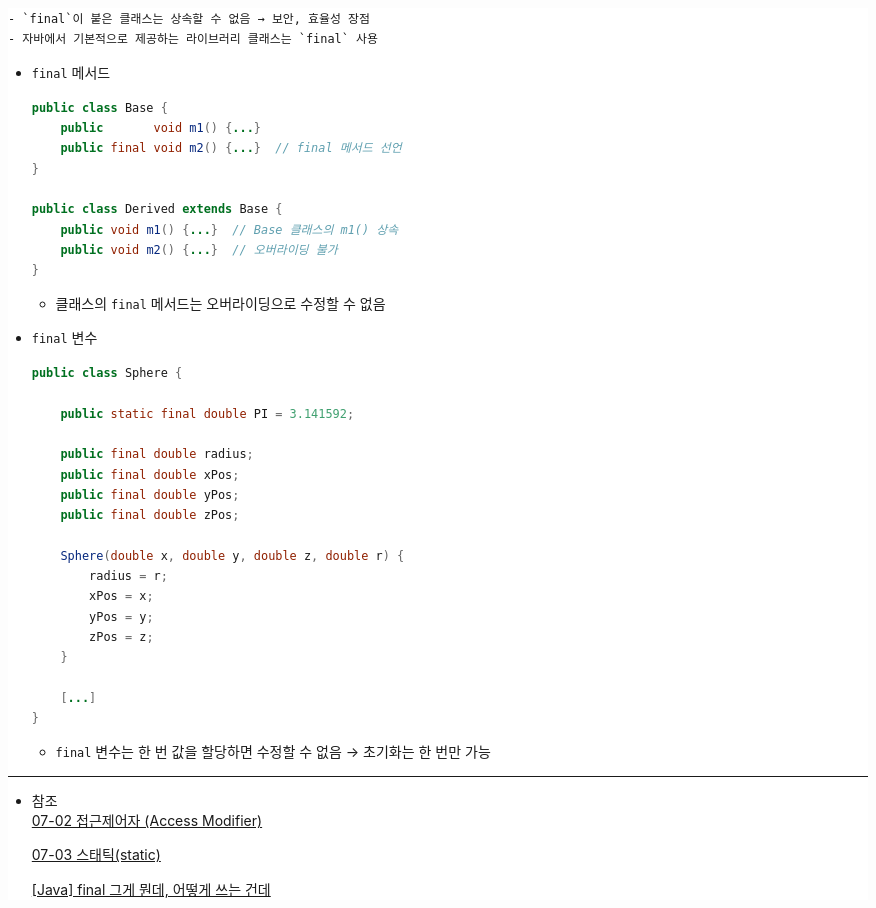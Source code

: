     - `final`이 붙은 클래스는 상속할 수 없음 → 보안, 효율성 장점
    - 자바에서 기본적으로 제공하는 라이브러리 클래스는 `final` 사용
- `final` 메서드
    
    ```java
    public class Base {
        public       void m1() {...}
        public final void m2() {...}  // final 메서드 선언
    }
    
    public class Derived extends Base {
        public void m1() {...}  // Base 클래스의 m1() 상속
        public void m2() {...}  // 오버라이딩 불가
    }
    ```
    
    - 클래스의 `final` 메서드는 오버라이딩으로 수정할 수 없음
- `final` 변수
    
    ```java
    public class Sphere {
    
        public static final double PI = 3.141592;
    
        public final double radius;
        public final double xPos;
        public final double yPos;
        public final double zPos;
    
        Sphere(double x, double y, double z, double r) {
            radius = r;
            xPos = x;
            yPos = y;
            zPos = z;
        }
    
        [...]
    }
    ```
    
    - `final` 변수는 한 번 값을 할당하면 수정할 수 없음 → 초기화는 한 번만 가능

---

- 참조  
    [07-02 접근제어자 (Access Modifier)](https://wikidocs.net/232)

    [07-03 스태틱(static)](https://wikidocs.net/228)

    [[Java] final 그게 뭔데, 어떻게 쓰는 건데](https://makemethink.tistory.com/184)